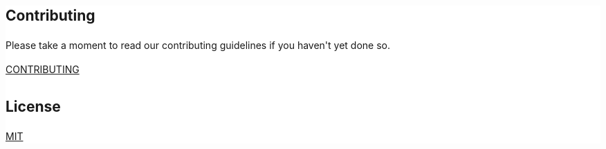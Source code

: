 ## Contributing

Please take a moment to read our contributing guidelines if you haven't yet done so.

[CONTRIBUTING](./.github/CONTRIBUTING.md)

## License

[MIT](./LICENSE)

[npm]: https://img.shields.io/npm/v/drupal-librarify-webpack-plugin.svg
[npm-url]: https://www.npmjs.com/package/drupal-librarify-webpack-plugin
[node]: https://img.shields.io/node/v/drupal-librarify-webpack-plugin.svg
[node-url]: https://nodejs.org
[deps]: https://david-dm.org/ducks-project/drupal-librarify-webpack-plugin.svg
[deps-url]: https://david-dm.org/ducks-project/drupal-librarify-webpack-plugin
[tests]: https://github.com/ducks-project/drupal-librarify-webpack-plugin/workflows/drupal-librarify-webpack-plugin/badge.svg
[tests-url]: https://github.com/ducks-project/drupal-librarify-webpack-plugin/actions
[cover]: https://codecov.io/gh/ducks-project/drupal-librarify-webpack-plugin/branch/master/graph/badge.svg
[cover-url]: https://codecov.io/gh/ducks-project/drupal-librarify-webpack-plugin
[chat]: https://img.shields.io/badge/gitter-webpack%2Fwebpack-brightgreen.svg
[chat-url]: https://gitter.im/webpack/webpack
[size]: https://packagephobia.now.sh/badge?p=drupal-librarify-webpack-plugin
[size-url]: https://packagephobia.now.sh/result?p=drupal-librarify-webpack-plugin
